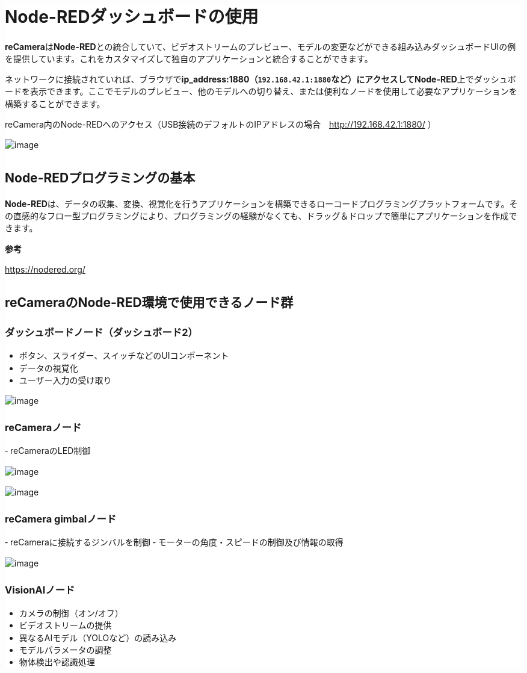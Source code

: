# Node-REDダッシュボードの使用

**reCamera**は**Node-RED**との統合していて、ビデオストリームのプレビュー、モデルの変更などができる組み込みダッシュボードUIの例を提供しています。これをカスタマイズして独自のアプリケーションと統合することができます。

ネットワークに接続されていれば、ブラウザで**ip_address:1880（`192.168.42.1:1880`など）**にアクセスして**Node-RED**上でダッシュボードを表示できます。ここでモデルのプレビュー、他のモデルへの切り替え、または便利なノードを使用して必要なアプリケーションを構築することができます。

reCamera内のNode-REDへのアクセス（USB接続のデフォルトのIPアドレスの場合　http://192.168.42.1:1880/ ）

![image](https://cdn-ak.f.st-hatena.com/images/fotolife/u/ueponx/20250504/20250504130435.png)

## **Node-RED**プログラミングの基本

**Node-RED**は、データの収集、変換、視覚化を行うアプリケーションを構築できるローコードプログラミングプラットフォームです。その直感的なフロー型プログラミングにより、プログラミングの経験がなくても、ドラッグ＆ドロップで簡単にアプリケーションを作成できます。

**参考**

https://nodered.org/

## reCameraのNode-RED環境で使用できるノード群

### **ダッシュボードノード（ダッシュボード2）**

- ボタン、スライダー、スイッチなどのUIコンポーネント
- データの視覚化
- ユーザー入力の受け取り

![image](https://cdn-ak.f.st-hatena.com/images/fotolife/u/ueponx/20250505/20250505002615.png)

### **reCameraノード**

‐ reCameraのLED制御

![image](https://cdn-ak.f.st-hatena.com/images/fotolife/u/ueponx/20250505/20250505004315.png)

![image](https://cdn-ak.f.st-hatena.com/images/fotolife/u/ueponx/20250505/20250505002619.png)

### **reCamera gimbalノード**

‐ reCameraに接続するジンバルを制御
‐ モーターの角度・スピードの制御及び情報の取得

![image](https://cdn-ak.f.st-hatena.com/images/fotolife/u/ueponx/20250505/20250505002621.png)

### **VisionAIノード**

   - カメラの制御（オン/オフ）
   - ビデオストリームの提供
   - 異なるAIモデル（YOLOなど）の読み込み
   - モデルパラメータの調整
   - 物体検出や認識処理
